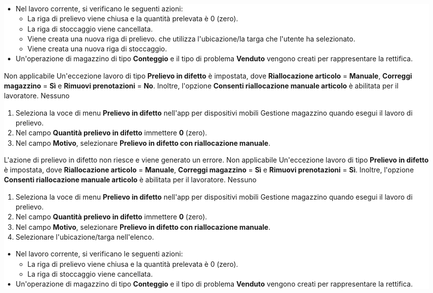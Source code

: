 <ul>
<li>Nel lavoro corrente, si verificano le seguenti azioni:
<ul>
<li>La riga di prelievo viene chiusa e la quantità prelevata è 0 (zero).</li>
<li>La riga di stoccaggio viene cancellata.</li>
<li>Viene creata una nuova riga di prelievo. che utilizza l'ubicazione/la targa che l'utente ha selezionato.</li>
<li>Viene creata una nuova riga di stoccaggio.</li>
</ul>
</li>
<li>Un'operazione di magazzino di tipo <strong>Conteggio</strong> e il tipo di problema <strong>Venduto</strong> vengono creati per rappresentare la rettifica.</li>
</ul>
</td>
<td>Non applicabile</td>
</tr>
<tr>
<td>Un'eccezione lavoro di tipo <strong>Prelievo in difetto</strong> è impostata, dove <strong>Riallocazione articolo</strong> = <strong>Manuale</strong>, <strong>Correggi magazzino</strong> = <strong>Sì</strong> e <strong>Rimuovi prenotazioni</strong> = <strong>No</strong>. Inoltre, l'opzione <strong>Consenti riallocazione manuale articolo</strong> è abilitata per il lavoratore.</td>
<td>Nessuno</td>
<td>
<ol>
<li>Seleziona la voce di menu <strong>Prelievo in difetto</strong> nell'app per dispositivi mobili Gestione magazzino quando esegui il lavoro di prelievo.</li>
<li>Nel campo <strong>Quantità prelievo in difetto</strong> immettere <strong>0</strong> (zero).</li>
<li>Nel campo <strong>Motivo</strong>, selezionare <strong>Prelievo in difetto con riallocazione manuale</strong>.</li>
</ol>
</td>
<td>L'azione di prelievo in difetto non riesce e viene generato un errore.</td>
<td>Non applicabile</td>
</tr>
<tr>
<td>Un'eccezione lavoro di tipo <strong>Prelievo in difetto</strong> è impostata, dove <strong>Riallocazione articolo</strong> = <strong>Manuale</strong>, <strong>Correggi magazzino</strong> = <strong>Sì</strong> e <strong>Rimuovi prenotazioni</strong> = <strong>Sì</strong>. Inoltre, l'opzione <strong>Consenti riallocazione manuale articolo</strong> è abilitata per il lavoratore.</td>
<td>Nessuno</td>
<td>
<ol>
<li>Seleziona la voce di menu <strong>Prelievo in difetto</strong> nell'app per dispositivi mobili Gestione magazzino quando esegui il lavoro di prelievo.</li>
<li>Nel campo <strong>Quantità prelievo in difetto</strong> immettere <strong>0</strong> (zero).</li>
<li>Nel campo <strong>Motivo</strong>, selezionare <strong>Prelievo in difetto con riallocazione manuale</strong>.</li>
<li>Selezionare l'ubicazione/targa nell'elenco.</li>
</ol>
</td>
<td>
<ul>
<li>Nel lavoro corrente, si verificano le seguenti azioni:
<ul>
<li>La riga di prelievo viene chiusa e la quantità prelevata è 0 (zero).</li>
<li>La riga di stoccaggio viene cancellata.</li>
</ul>
</li>
<li>Un'operazione di magazzino di tipo <strong>Conteggio</strong> e il tipo di problema <strong>Venduto</strong> vengono creati per rappresentare la rettifica.</li>
</ul>
</td>
